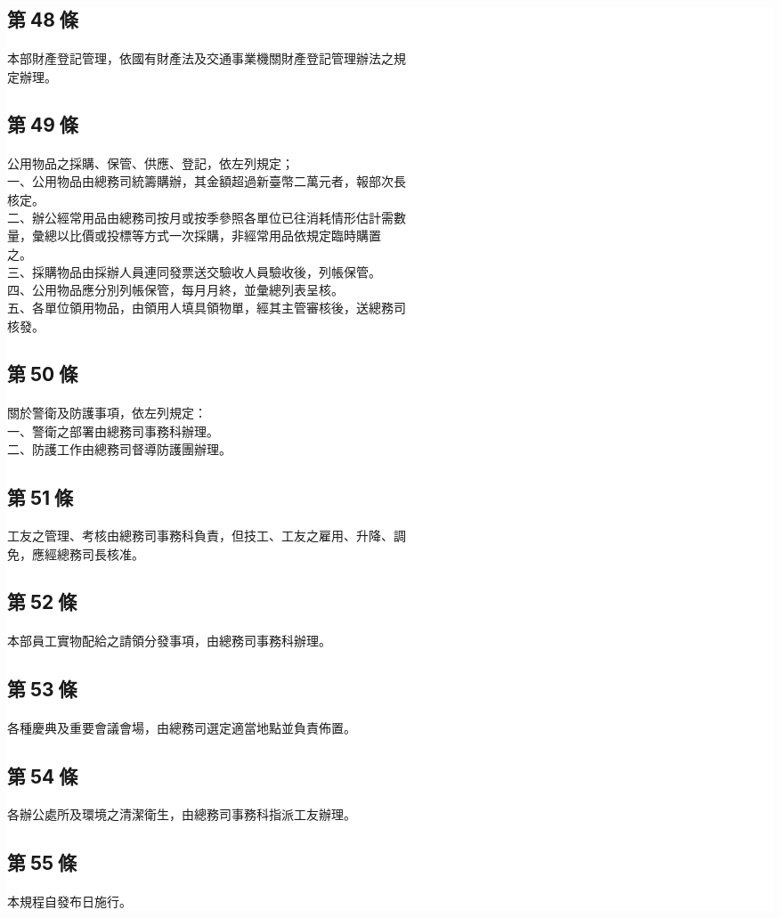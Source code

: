 第 48 條
--------
本部財產登記管理，依國有財產法及交通事業機關財產登記管理辦法之規  
定辦理。

第 49 條
--------
公用物品之採購、保管、供應、登記，依左列規定；  
一、公用物品由總務司統籌購辦，其金額超過新臺幣二萬元者，報部次長  
    核定。  
二、辦公經常用品由總務司按月或按季參照各單位已往消耗情形估計需數  
    量，彙總以比價或投標等方式一次採購，非經常用品依規定臨時購置  
    之。  
三、採購物品由採辦人員連同發票送交驗收人員驗收後，列帳保管。  
四、公用物品應分別列帳保管，每月月終，並彙總列表呈核。  
五、各單位領用物品，由領用人填具領物單，經其主管審核後，送總務司  
    核發。

第 50 條
--------
關於警衛及防護事項，依左列規定：  
一、警衛之部署由總務司事務科辦理。  
二、防護工作由總務司督導防護團辦理。

第 51 條
--------
工友之管理、考核由總務司事務科負責，但技工、工友之雇用、升降、調  
免，應經總務司長核准。

第 52 條
--------
本部員工實物配給之請領分發事項，由總務司事務科辦理。

第 53 條
--------
各種慶典及重要會議會場，由總務司選定適當地點並負責佈置。

第 54 條
--------
各辦公處所及環境之清潔衛生，由總務司事務科指派工友辦理。

第 55 條
--------
本規程自發布日施行。


